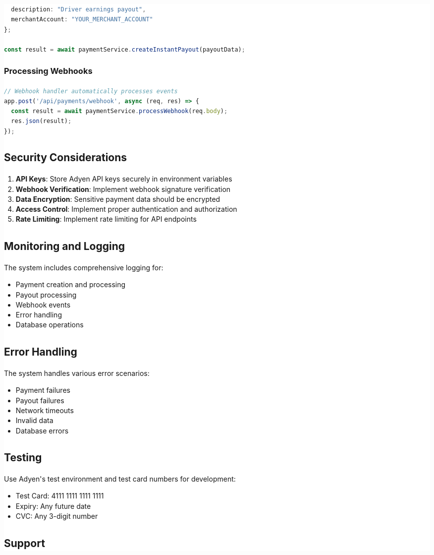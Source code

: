 ```typescript
  description: "Driver earnings payout",
  merchantAccount: "YOUR_MERCHANT_ACCOUNT"
};

const result = await paymentService.createInstantPayout(payoutData);
```

### Processing Webhooks

```typescript
// Webhook handler automatically processes events
app.post('/api/payments/webhook', async (req, res) => {
  const result = await paymentService.processWebhook(req.body);
  res.json(result);
});
```

## Security Considerations

1. **API Keys**: Store Adyen API keys securely in environment variables
2. **Webhook Verification**: Implement webhook signature verification
3. **Data Encryption**: Sensitive payment data should be encrypted
4. **Access Control**: Implement proper authentication and authorization
5. **Rate Limiting**: Implement rate limiting for API endpoints

## Monitoring and Logging

The system includes comprehensive logging for:
- Payment creation and processing
- Payout processing
- Webhook events
- Error handling
- Database operations

## Error Handling

The system handles various error scenarios:
- Payment failures
- Payout failures
- Network timeouts
- Invalid data
- Database errors

## Testing

Use Adyen's test environment and test card numbers for development:
- Test Card: 4111 1111 1111 1111
- Expiry: Any future date
- CVC: Any 3-digit number

## Support
